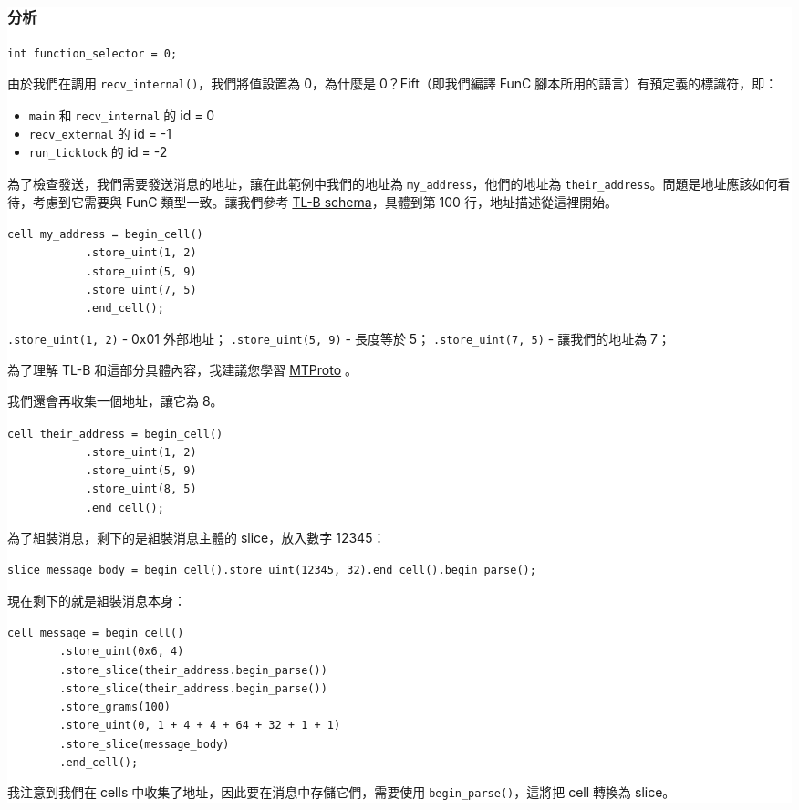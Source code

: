 ### 分析

`int function_selector = 0;`

由於我們在調用 `recv_internal()`，我們將值設置為 0，為什麼是 0？Fift（即我們編譯 FunC 腳本所用的語言）有預定義的標識符，即：
- `main` 和 `recv_internal` 的 id = 0
- `recv_external` 的 id = -1
- `run_ticktock` 的 id = -2

為了檢查發送，我們需要發送消息的地址，讓在此範例中我們的地址為 `my_address`，他們的地址為 `their_address`。問題是地址應該如何看待，考慮到它需要與 FunC 類型一致。讓我們參考 [TL-B schema](https://github.com/ton-blockchain/ton/blob/master/crypto/block/block.tlb)，具體到第 100 行，地址描述從這裡開始。

```func
cell my_address = begin_cell()
            .store_uint(1, 2)
            .store_uint(5, 9) 
            .store_uint(7, 5)
            .end_cell();
```

`.store_uint(1, 2)` - 0x01 外部地址；
`.store_uint(5, 9)` - 長度等於 5；
`.store_uint(7, 5)` - 讓我們的地址為 7；

為了理解 TL-B 和這部分具體內容，我建議您學習 [MTProto](https://core.telegram.org/mtproto/TL) 。

我們還會再收集一個地址，讓它為 8。

```func
cell their_address = begin_cell()
            .store_uint(1, 2)
            .store_uint(5, 9) 
            .store_uint(8, 5) 
            .end_cell();
```

為了組裝消息，剩下的是組裝消息主體的 slice，放入數字 12345：

```func
slice message_body = begin_cell().store_uint(12345, 32).end_cell().begin_parse();
```

現在剩下的就是組裝消息本身：

```func
cell message = begin_cell()
        .store_uint(0x6, 4)
        .store_slice(their_address.begin_parse()) 
        .store_slice(their_address.begin_parse()) 
        .store_grams(100)
        .store_uint(0, 1 + 4 + 4 + 64 + 32 + 1 + 1)
        .store_slice(message_body)
        .end_cell();
```

我注意到我們在 cells 中收集了地址，因此要在消息中存儲它們，需要使用 `begin_parse()`，這將把 cell 轉換為 slice。
